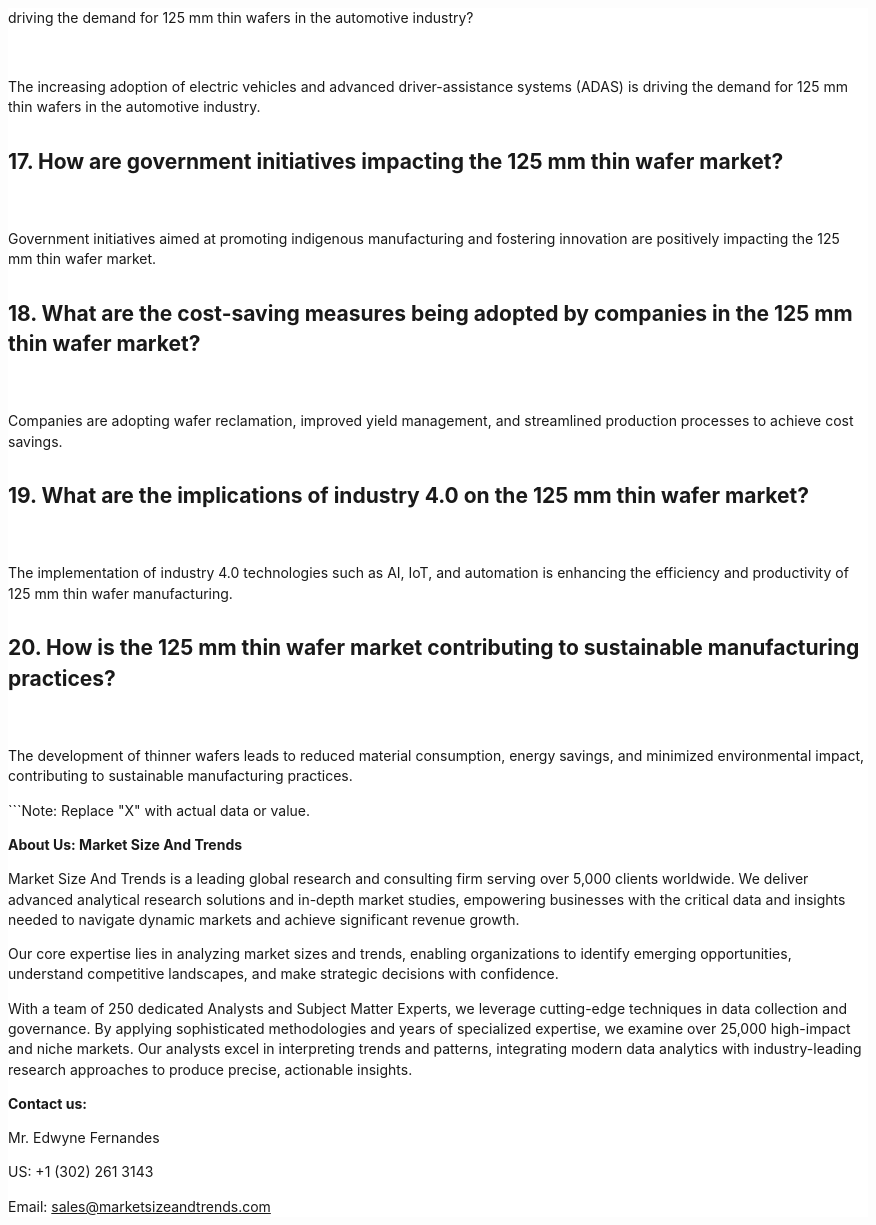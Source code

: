 driving the demand for 125 mm thin wafers in the automotive industry?</h2><p>&nbsp;</p><p>The increasing adoption of electric vehicles and advanced driver-assistance systems (ADAS) is driving the demand for 125 mm thin wafers in the automotive industry.</p><h2>17. How are government initiatives impacting the 125 mm thin wafer market?</h2><p>&nbsp;</p><p>Government initiatives aimed at promoting indigenous manufacturing and fostering innovation are positively impacting the 125 mm thin wafer market.</p><h2>18. What are the cost-saving measures being adopted by companies in the 125 mm thin wafer market?</h2><p>&nbsp;</p><p>Companies are adopting wafer reclamation, improved yield management, and streamlined production processes to achieve cost savings.</p><h2>19. What are the implications of industry 4.0 on the 125 mm thin wafer market?</h2><p>&nbsp;</p><p>The implementation of industry 4.0 technologies such as AI, IoT, and automation is enhancing the efficiency and productivity of 125 mm thin wafer manufacturing.</p><h2>20. How is the 125 mm thin wafer market contributing to sustainable manufacturing practices?</h2><p>&nbsp;</p><p>The development of thinner wafers leads to reduced material consumption, energy savings, and minimized environmental impact, contributing to sustainable manufacturing practices.</p></body></html>```Note: Replace "X" with actual data or value.</p><p><strong>About Us:&nbsp;Market Size And Trends</strong></p><p>Market Size And Trends&nbsp;is a leading global research and consulting firm serving over 5,000 clients worldwide. We deliver advanced analytical research solutions and in-depth market studies, empowering businesses with the critical data and insights needed to navigate dynamic markets and achieve significant revenue growth.</p><p>Our core expertise lies in analyzing market sizes and trends, enabling organizations to identify emerging opportunities, understand competitive landscapes, and make strategic decisions with confidence.</p><p>With a team of 250 dedicated Analysts and Subject Matter Experts, we leverage cutting-edge techniques in data collection and governance. By applying sophisticated methodologies and years of specialized expertise, we examine over 25,000 high-impact and niche markets. Our analysts excel in interpreting trends and patterns, integrating modern data analytics with industry-leading research approaches to produce precise, actionable insights.</p><p><strong>Contact us:</strong></p><p>Mr. Edwyne Fernandes</p><p>US: +1 (302) 261 3143</p><p>Email: <a href="mailto:sales@marketsizeandtrends.com">sales@marketsizeandtrends.com</a>&nbsp;</p>
